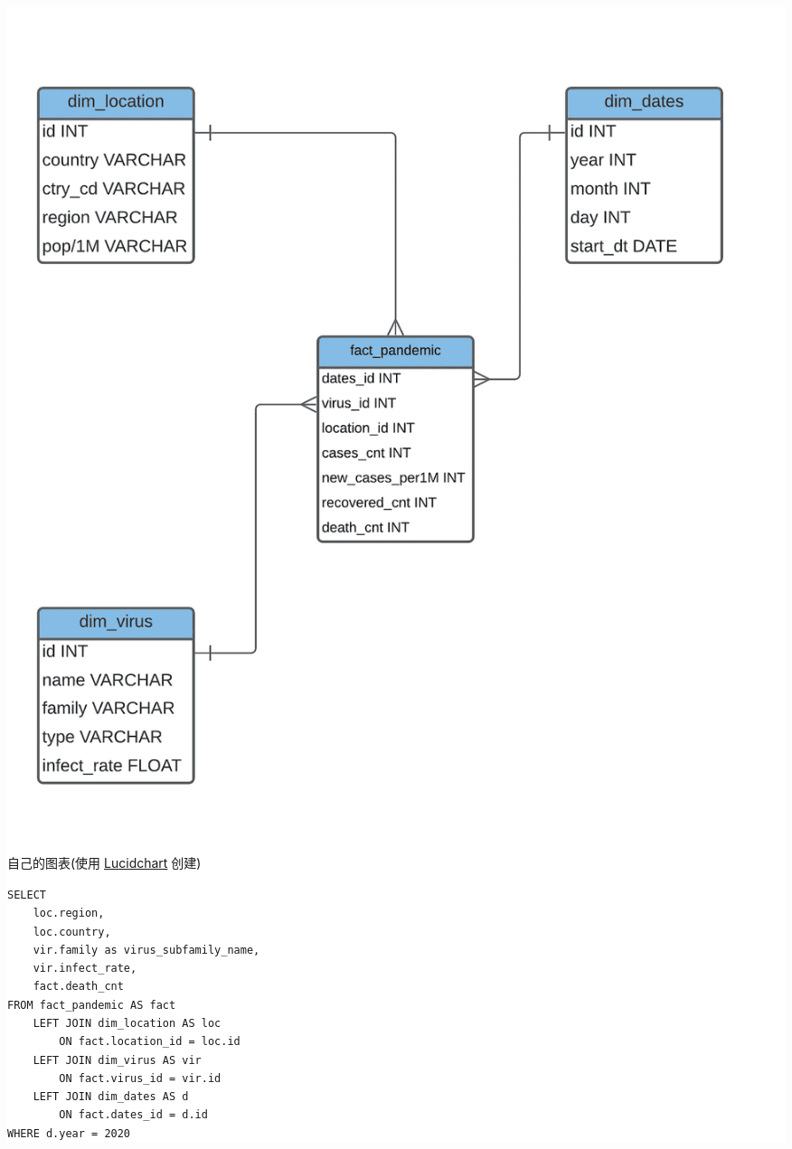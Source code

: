 ![](img/69c1ab207c4884d4b2c5292ab2de3697.png)

自己的图表(使用 [Lucidchart](https://www.lucidchart.com/pages/) 创建)

```
SELECT 
    loc.region, 
    loc.country,
    vir.family as virus_subfamily_name,
    vir.infect_rate,
    fact.death_cnt
FROM fact_pandemic AS fact
    LEFT JOIN dim_location AS loc
        ON fact.location_id = loc.id
    LEFT JOIN dim_virus AS vir
        ON fact.virus_id = vir.id
    LEFT JOIN dim_dates AS d
        ON fact.dates_id = d.id
WHERE d.year = 2020
```
